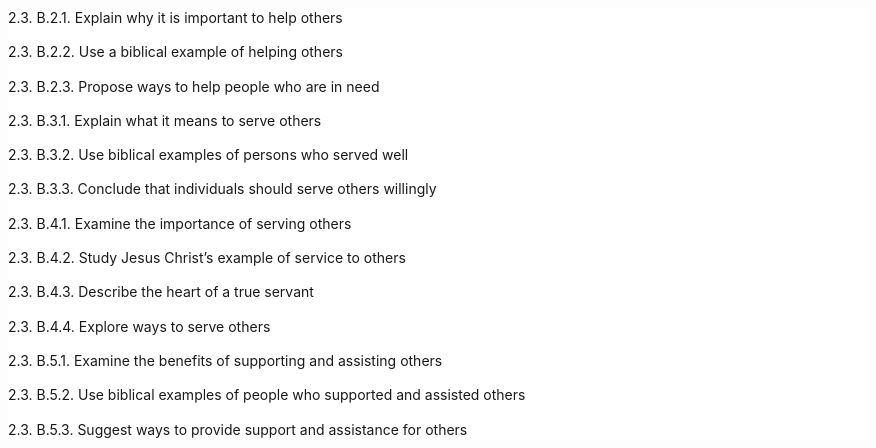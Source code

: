  
 
 
 
2.3. B.2.1. Explain why it 
is important to help 
others 
 
2.3. B.2.2. Use a biblical 
example of helping 
others 
 
2.3. B.2.3. Propose 
ways to help people who 
are in need 
 
2.3. B.3.1. Explain what 
it means to serve others 
 
2.3. B.3.2. Use biblical 
examples of persons 
who served well 
 
2.3. B.3.3. Conclude that 
individuals should serve 
others willingly 
 
 
 
2.3. B.4.1. Examine the 
importance of serving 
others 
 
2.3. B.4.2. Study Jesus 
Christ’s example of 
service to others 
 
2.3. B.4.3. Describe the 
heart of a true servant 
 
2.3. B.4.4. Explore ways 
to serve others  
 
 
 
 
 
 
 
 
 
 
 
2.3. B.5.1. Examine the 
benefits of supporting 
and assisting others 
 
2.3. B.5.2. Use biblical 
examples of people who 
supported and assisted 
others  
 
2.3. B.5.3. Suggest ways 
to provide support and 
assistance for others 
 